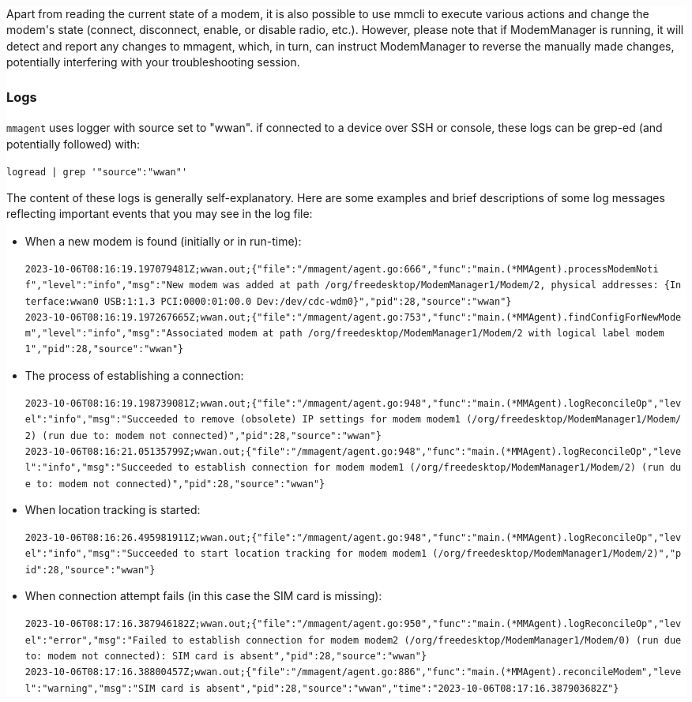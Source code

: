 Apart from reading the current state of a modem, it is also possible to use mmcli to execute various
actions and change the modem's state (connect, disconnect, enable, or disable radio, etc.). However,
please note that if ModemManager is running, it will detect and report any changes to mmagent, which,
in turn, can instruct ModemManager to reverse the manually made changes, potentially interfering
with your troubleshooting session.

### Logs

`mmagent` uses logger with source set to "wwan".
if connected to a device over SSH or console, these logs can be grep-ed (and potentially followed) with:

```console
logread | grep '"source":"wwan"'
```

The content of these logs is generally self-explanatory. Here are some examples and brief descriptions
of some log messages reflecting important events that you may see in the log file:

* When a new modem is found (initially or in run-time):

  ```text
  2023-10-06T08:16:19.197079481Z;wwan.out;{"file":"/mmagent/agent.go:666","func":"main.(*MMAgent).processModemNotif","level":"info","msg":"New modem was added at path /org/freedesktop/ModemManager1/Modem/2, physical addresses: {Interface:wwan0 USB:1:1.3 PCI:0000:01:00.0 Dev:/dev/cdc-wdm0}","pid":28,"source":"wwan"}
  2023-10-06T08:16:19.197267665Z;wwan.out;{"file":"/mmagent/agent.go:753","func":"main.(*MMAgent).findConfigForNewModem","level":"info","msg":"Associated modem at path /org/freedesktop/ModemManager1/Modem/2 with logical label modem1","pid":28,"source":"wwan"}
  ```

* The process of establishing a connection:

  ```text
  2023-10-06T08:16:19.198739081Z;wwan.out;{"file":"/mmagent/agent.go:948","func":"main.(*MMAgent).logReconcileOp","level":"info","msg":"Succeeded to remove (obsolete) IP settings for modem modem1 (/org/freedesktop/ModemManager1/Modem/2) (run due to: modem not connected)","pid":28,"source":"wwan"}
  2023-10-06T08:16:21.05135799Z;wwan.out;{"file":"/mmagent/agent.go:948","func":"main.(*MMAgent).logReconcileOp","level":"info","msg":"Succeeded to establish connection for modem modem1 (/org/freedesktop/ModemManager1/Modem/2) (run due to: modem not connected)","pid":28,"source":"wwan"}
  ```

* When location tracking is started:

  ```text
  2023-10-06T08:16:26.495981911Z;wwan.out;{"file":"/mmagent/agent.go:948","func":"main.(*MMAgent).logReconcileOp","level":"info","msg":"Succeeded to start location tracking for modem modem1 (/org/freedesktop/ModemManager1/Modem/2)","pid":28,"source":"wwan"}
  ```

* When connection attempt fails (in this case the SIM card is missing):

  ```text
  2023-10-06T08:17:16.387946182Z;wwan.out;{"file":"/mmagent/agent.go:950","func":"main.(*MMAgent).logReconcileOp","level":"error","msg":"Failed to establish connection for modem modem2 (/org/freedesktop/ModemManager1/Modem/0) (run due to: modem not connected): SIM card is absent","pid":28,"source":"wwan"}
  2023-10-06T08:17:16.38800457Z;wwan.out;{"file":"/mmagent/agent.go:886","func":"main.(*MMAgent).reconcileModem","level":"warning","msg":"SIM card is absent","pid":28,"source":"wwan","time":"2023-10-06T08:17:16.387903682Z"}
  ```
